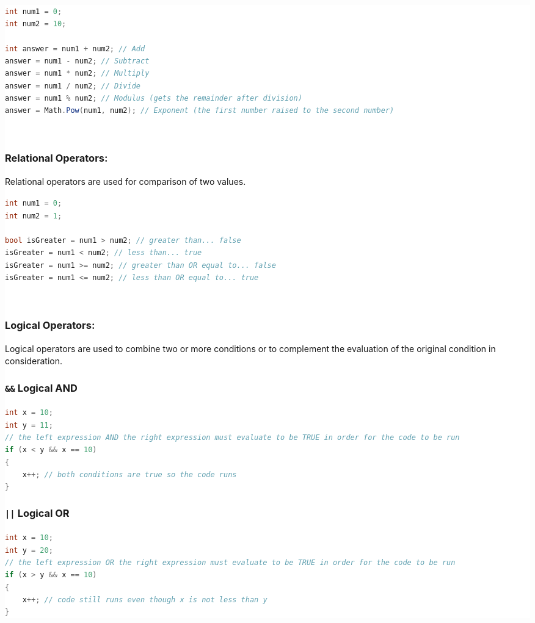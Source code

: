 ```cs
int num1 = 0;
int num2 = 10;

int answer = num1 + num2; // Add
answer = num1 - num2; // Subtract
answer = num1 * num2; // Multiply
answer = num1 / num2; // Divide
answer = num1 % num2; // Modulus (gets the remainder after division)
answer = Math.Pow(num1, num2); // Exponent (the first number raised to the second number)
```
<br>

### Relational Operators:

Relational operators are used for comparison of two values.

```cs
int num1 = 0;
int num2 = 1;

bool isGreater = num1 > num2; // greater than... false
isGreater = num1 < num2; // less than... true
isGreater = num1 >= num2; // greater than OR equal to... false
isGreater = num1 <= num2; // less than OR equal to... true
```
<br>

### Logical Operators:

Logical operators are used to combine two or more conditions or to complement the evaluation of the original condition in consideration.

### `&&` **Logical AND**

```cs
int x = 10;
int y = 11;
// the left expression AND the right expression must evaluate to be TRUE in order for the code to be run
if (x < y && x == 10)
{
    x++; // both conditions are true so the code runs
}
```

### `||` **Logical OR**

```cs
int x = 10;
int y = 20;
// the left expression OR the right expression must evaluate to be TRUE in order for the code to be run
if (x > y && x == 10)
{
    x++; // code still runs even though x is not less than y
}
```
